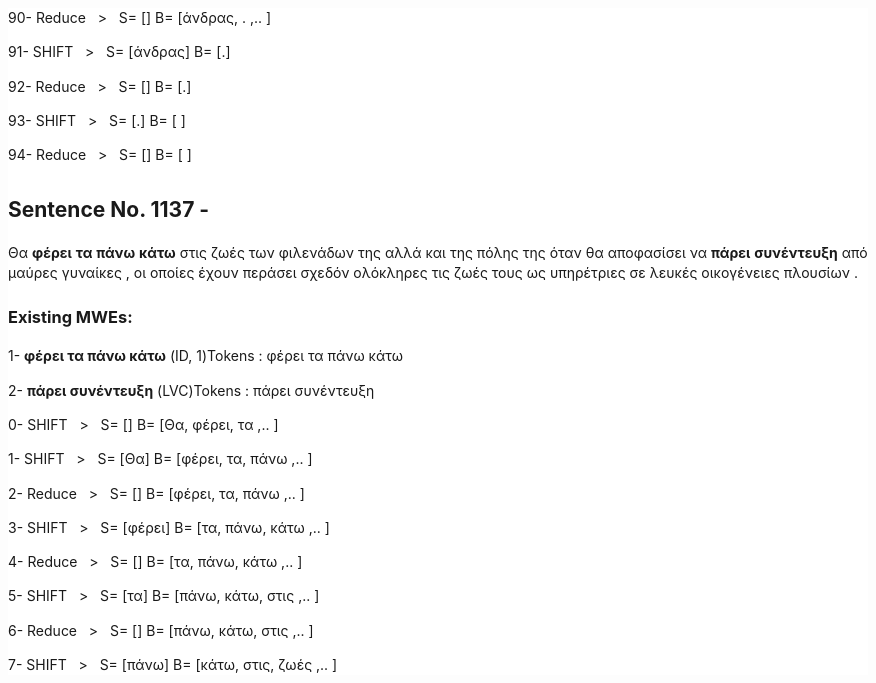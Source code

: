 
90- Reduce&nbsp;&nbsp;&nbsp;>&nbsp;&nbsp;&nbsp;S= []   B= [άνδρας, . ,.. ]



91- SHIFT&nbsp;&nbsp;&nbsp;>&nbsp;&nbsp;&nbsp;S= [άνδρας]   B= [.]



92- Reduce&nbsp;&nbsp;&nbsp;>&nbsp;&nbsp;&nbsp;S= []   B= [.]



93- SHIFT&nbsp;&nbsp;&nbsp;>&nbsp;&nbsp;&nbsp;S= [.]   B= [ ]



94- Reduce&nbsp;&nbsp;&nbsp;>&nbsp;&nbsp;&nbsp;S= []   B= [ ]

## Sentence No. 1137 - 
Θα **φέρει** **τα** **πάνω** **κάτω** στις ζωές των φιλενάδων της αλλά και της πόλης της όταν θα αποφασίσει να **πάρει** **συνέντευξη** από μαύρες γυναίκες , οι οποίες έχουν περάσει σχεδόν ολόκληρες τις ζωές τους ως υπηρέτριες σε λευκές οικογένειες πλουσίων . 
### Existing MWEs: 
1- **φέρει τα πάνω κάτω** (ID, 1)Tokens : 
φέρει
τα
πάνω
κάτω


2- **πάρει συνέντευξη** (LVC)Tokens : 
πάρει
συνέντευξη





0- SHIFT&nbsp;&nbsp;&nbsp;>&nbsp;&nbsp;&nbsp;S= []   B= [Θα, φέρει, τα ,.. ]



1- SHIFT&nbsp;&nbsp;&nbsp;>&nbsp;&nbsp;&nbsp;S= [Θα]   B= [φέρει, τα, πάνω ,.. ]



2- Reduce&nbsp;&nbsp;&nbsp;>&nbsp;&nbsp;&nbsp;S= []   B= [φέρει, τα, πάνω ,.. ]



3- SHIFT&nbsp;&nbsp;&nbsp;>&nbsp;&nbsp;&nbsp;S= [φέρει]   B= [τα, πάνω, κάτω ,.. ]



4- Reduce&nbsp;&nbsp;&nbsp;>&nbsp;&nbsp;&nbsp;S= []   B= [τα, πάνω, κάτω ,.. ]



5- SHIFT&nbsp;&nbsp;&nbsp;>&nbsp;&nbsp;&nbsp;S= [τα]   B= [πάνω, κάτω, στις ,.. ]



6- Reduce&nbsp;&nbsp;&nbsp;>&nbsp;&nbsp;&nbsp;S= []   B= [πάνω, κάτω, στις ,.. ]



7- SHIFT&nbsp;&nbsp;&nbsp;>&nbsp;&nbsp;&nbsp;S= [πάνω]   B= [κάτω, στις, ζωές ,.. ]
